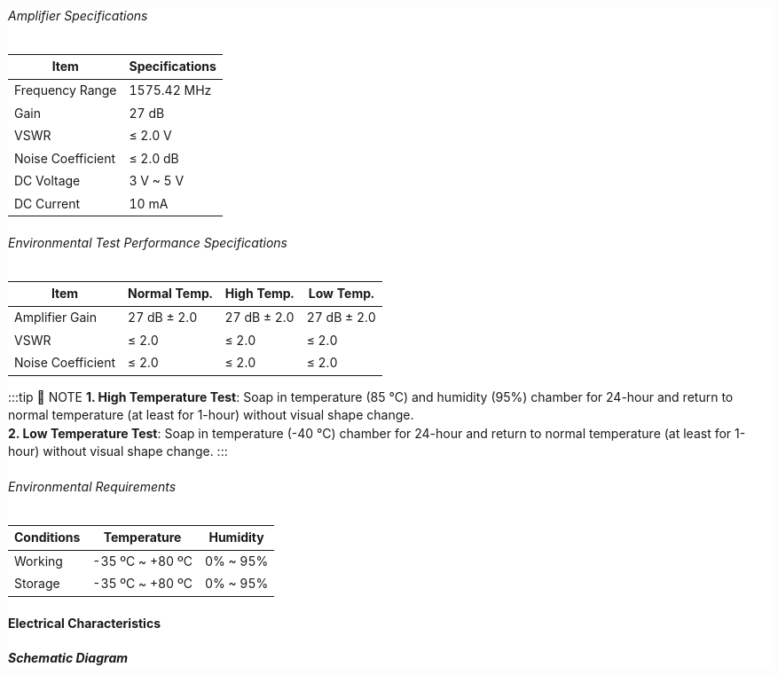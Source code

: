 ###### Amplifier Specifications

| Item              | Specifications      |
| ----------------- | ------------------- |
| Frequency Range   | 1575.42&nbsp;MHz    |
| Gain              | 27&nbsp;dB          |
| VSWR              | ≤ 2.0&nbsp;V        |
| Noise Coefficient | ≤ 2.0&nbsp;dB       |
| DC Voltage        | 3&nbsp;V ~ 5&nbsp;V |
| DC Current        | 10&nbsp;mA          |

###### Environmental Test Performance Specifications

| Item              | Normal Temp.     | High Temp.       | Low Temp.        |
| ----------------- | ---------------- | ---------------- | ---------------- |
| Amplifier Gain    | 27&nbsp;dB ± 2.0 | 27&nbsp;dB ± 2.0 | 27&nbsp;dB ± 2.0 |
| VSWR              | ≤ 2.0            | ≤ 2.0            | ≤ 2.0            |
| Noise Coefficient | ≤ 2.0            | ≤ 2.0            | ≤ 2.0            |

:::tip 📝 NOTE
**1. High Temperature Test**: Soap in temperature (85&nbsp;°C) and humidity (95%) chamber for 24-hour and return to normal temperature (at least for 1-hour) without visual shape change. <br> **2. Low Temperature Test**: Soap in temperature (-40&nbsp;°C) chamber for 24-hour and return to normal temperature (at least for 1-hour) without visual shape change.
:::

###### Environmental Requirements

| Conditions | Temperature               | Humidity |
| ---------- | ------------------------- | -------- |
| Working    | -35&nbsp;ºC ~ +80&nbsp;ºC | 0% ~ 95% |
| Storage    | -35&nbsp;ºC ~ +80&nbsp;ºC | 0% ~ 95% |

#### Electrical Characteristics

##### Schematic Diagram

<rk-img
  src="/assets/images/wistrio/rak5010/datasheet/schematic-diagram-part-1.png"
  width="100%"
  caption="Schematic Diagram Part 1"
/>

<rk-img
  src="/assets/images/wistrio/rak5010/datasheet/schematic-diagram-part-2.png"
  width="100%"
  caption="Schematic Diagram Part 2"
/>
